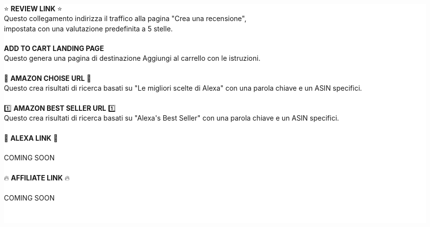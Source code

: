   ⭐ ️<strong>REVIEW LINK</strong> ⭐️
  <br/>
  Questo collegamento indirizza il traffico alla pagina "Crea una recensione", 
  <br/>
  impostata con una valutazione predefinita a 5 stelle.
  <br/>
  <br/>
  <strong>ADD TO CART LANDING PAGE</strong>
  <br/>
  Questo genera una pagina di destinazione Aggiungi al carrello con le istruzioni.
  <br/>
  <br/>
  🚀 <strong>AMAZON CHOISE URL</strong> 🚀
  <br/>
  Questo crea risultati di ricerca basati su "Le migliori scelte di Alexa" con una parola chiave e un ASIN specifici.
  <br/>
  <br/>
  1️⃣ <strong>AMAZON BEST SELLER URL</strong> 1️⃣
  <br/>
  Questo crea risultati di ricerca basati su "Alexa's Best Seller" con una parola chiave e un ASIN specifici.
  <br/>
  <br/>
  🔵 <strong>ALEXA LINK</strong> 🔵
  <br/>
  <br/>
  COMING SOON
  <br/>
  <br/>
  🔥 <strong>AFFILIATE LINK</strong> 🔥
  <br/>
  <br/>
  COMING SOON
  <br/>
  <br/>
  <br/>